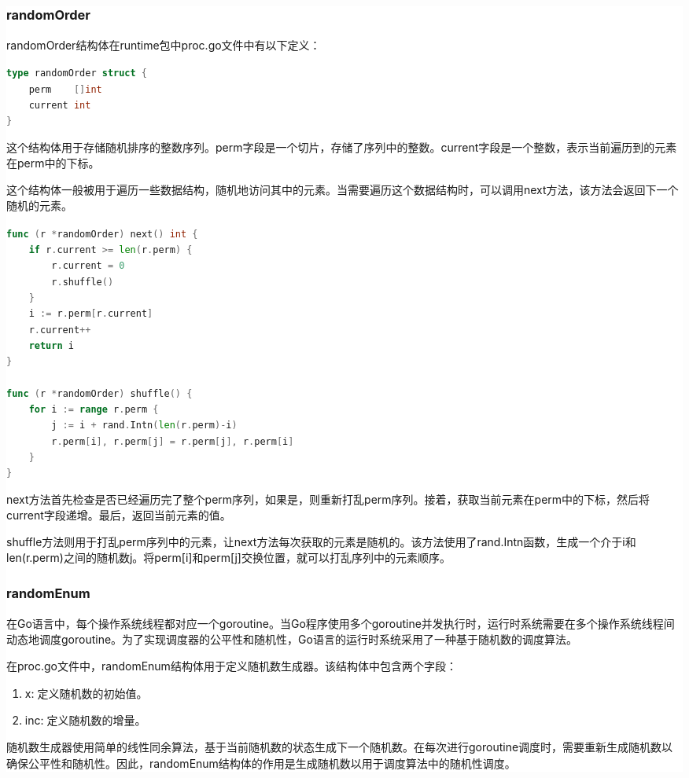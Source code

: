 

### randomOrder

randomOrder结构体在runtime包中proc.go文件中有以下定义：

```go
type randomOrder struct {
    perm    []int
    current int
}
```

这个结构体用于存储随机排序的整数序列。perm字段是一个切片，存储了序列中的整数。current字段是一个整数，表示当前遍历到的元素在perm中的下标。

这个结构体一般被用于遍历一些数据结构，随机地访问其中的元素。当需要遍历这个数据结构时，可以调用next方法，该方法会返回下一个随机的元素。

```go
func (r *randomOrder) next() int {
    if r.current >= len(r.perm) {
        r.current = 0
        r.shuffle()
    }
    i := r.perm[r.current]
    r.current++
    return i
}

func (r *randomOrder) shuffle() {
    for i := range r.perm {
        j := i + rand.Intn(len(r.perm)-i)
        r.perm[i], r.perm[j] = r.perm[j], r.perm[i]
    }
}
```

next方法首先检查是否已经遍历完了整个perm序列，如果是，则重新打乱perm序列。接着，获取当前元素在perm中的下标，然后将current字段递增。最后，返回当前元素的值。

shuffle方法则用于打乱perm序列中的元素，让next方法每次获取的元素是随机的。该方法使用了rand.Intn函数，生成一个介于i和len(r.perm)之间的随机数j。将perm[i]和perm[j]交换位置，就可以打乱序列中的元素顺序。



### randomEnum

在Go语言中，每个操作系统线程都对应一个goroutine。当Go程序使用多个goroutine并发执行时，运行时系统需要在多个操作系统线程间动态地调度goroutine。为了实现调度器的公平性和随机性，Go语言的运行时系统采用了一种基于随机数的调度算法。

在proc.go文件中，randomEnum结构体用于定义随机数生成器。该结构体中包含两个字段：

1. x: 定义随机数的初始值。

2. inc: 定义随机数的增量。

随机数生成器使用简单的线性同余算法，基于当前随机数的状态生成下一个随机数。在每次进行goroutine调度时，需要重新生成随机数以确保公平性和随机性。因此，randomEnum结构体的作用是生成随机数以用于调度算法中的随机性调度。


